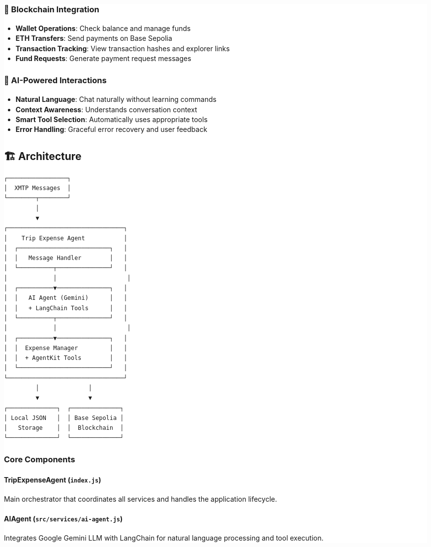 ### 🔗 Blockchain Integration
- **Wallet Operations**: Check balance and manage funds
- **ETH Transfers**: Send payments on Base Sepolia
- **Transaction Tracking**: View transaction hashes and explorer links
- **Fund Requests**: Generate payment request messages

### 🤖 AI-Powered Interactions
- **Natural Language**: Chat naturally without learning commands
- **Context Awareness**: Understands conversation context
- **Smart Tool Selection**: Automatically uses appropriate tools
- **Error Handling**: Graceful error recovery and user feedback

## 🏗️ Architecture

```
┌─────────────────┐
│  XMTP Messages  │
└────────┬────────┘
         │
         ▼
┌─────────────────────────────────┐
│    Trip Expense Agent           │
│  ┌──────────────────────────┐   │
│  │   Message Handler        │   │
│  └──────────┬───────────────┘   │
│             │                    │
│  ┌──────────▼───────────────┐   │
│  │   AI Agent (Gemini)      │   │
│  │   + LangChain Tools      │   │
│  └──────────┬───────────────┘   │
│             │                    │
│  ┌──────────▼───────────────┐   │
│  │  Expense Manager         │   │
│  │  + AgentKit Tools        │   │
│  └──────────────────────────┘   │
└─────────────────────────────────┘
         │              │
         ▼              ▼
┌──────────────┐  ┌──────────────┐
│ Local JSON   │  │ Base Sepolia │
│   Storage    │  │  Blockchain  │
└──────────────┘  └──────────────┘
```

### Core Components

#### **TripExpenseAgent** (`index.js`)
Main orchestrator that coordinates all services and handles the application lifecycle.

#### **AIAgent** (`src/services/ai-agent.js`)
Integrates Google Gemini LLM with LangChain for natural language processing and tool execution.
